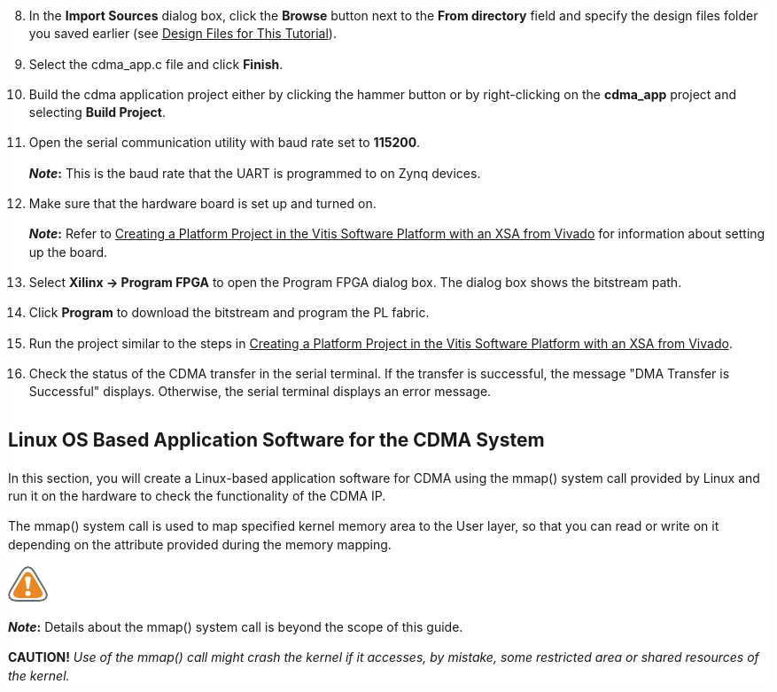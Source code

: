 8.  In the **Import Sources** dialog box, click the **Browse** button
    next to the **From directory** field and specify the design files
    folder you saved earlier (see [Design Files for This
    Tutorial](2-using-zynq.md#design-files-for-this-tutorial)).

9.  Select the cdma_app.c file and click **Finish**.

10. Build the cdma application project either by clicking the hammer
    button or by right-clicking on the **cdma_app** project and
    selecting **Build Project**.

11. Open the serial communication utility with baud rate set to
    **115200**.

    ***Note*:** This is the baud rate that the UART is programmed to on
    Zynq devices.

12. Make sure that the hardware board is set up and turned on.

    ***Note*:** Refer to [Creating a Platform Project in the Vitis Software Platform with an XSA from Vivado](2-using-zynq.md#creating-a-platform-project-in-the-vitis-software-platform-with-an-xsa-from-vivado)
    for information about setting up the board.

13. Select **Xilinx → Program FPGA** to open the Program FPGA dialog
    box. The dialog box shows the bitstream path.

14. Click **Program** to download the bitstream and program the PL
    fabric.

15. Run the project similar to the steps in [Creating a Platform Project
    in the Vitis Software Platform with an XSA from
    Vivado](#creating-a-platform-project-in-the-vitis-software-platform-with-an-xsa-from-vivado).

16. Check the status of the CDMA transfer in the serial terminal. If the
    transfer is successful, the message \"DMA Transfer is Successful\"
    displays. Otherwise, the serial terminal displays an error
    message.

## Linux OS Based Application Software for the CDMA System

In this section, you will create a Linux-based application software
for CDMA using the mmap() system call provided by Linux and run it on
the hardware to check the functionality of the CDMA IP.

The mmap() system call is used to map specified kernel memory area to
the User layer, so that you can read or write on it depending on the
attribute provided during the memory mapping.


![](./media/image66.png)

***Note*:** Details about the mmap() system call is beyond the scope of this guide.

**CAUTION!** *Use of the mmap() call might crash the kernel if it
accesses, by mistake, some restricted area or shared resources of the
kernel.*
